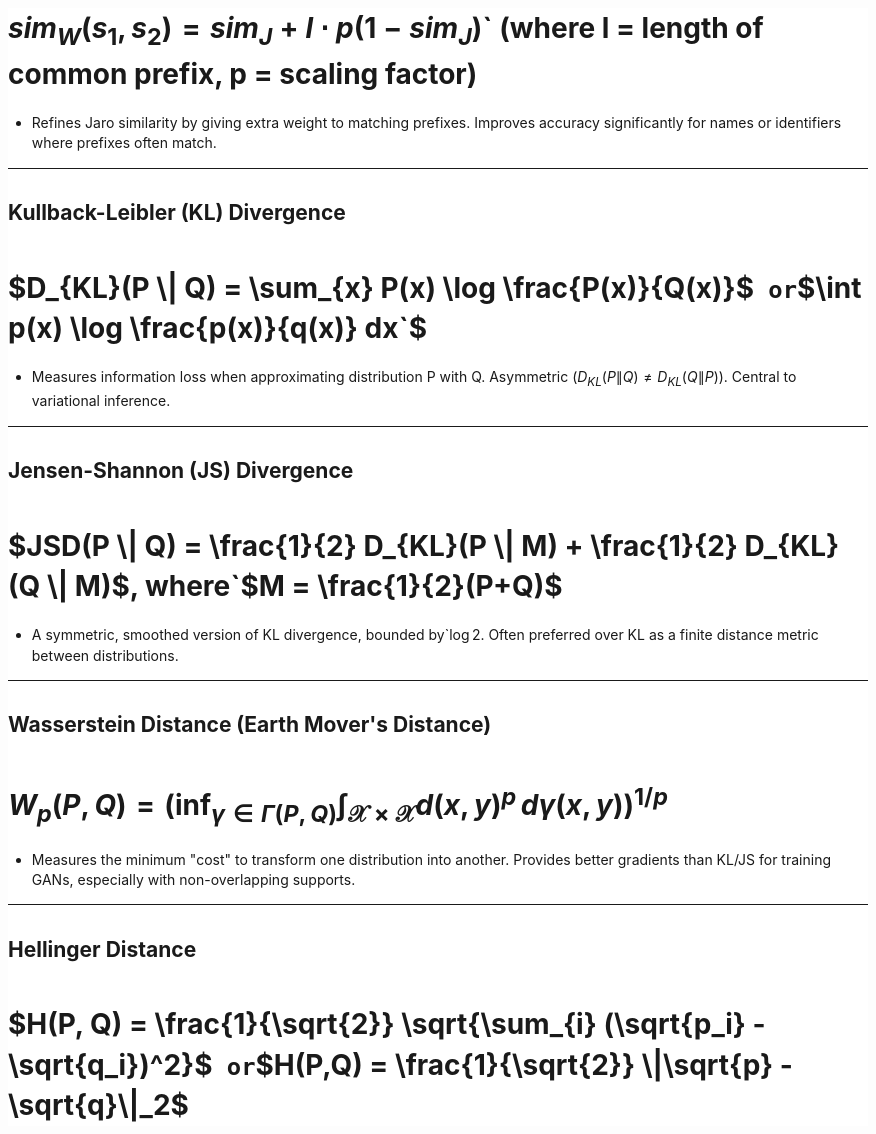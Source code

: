 # $sim_W(s_1, s_2) = sim_J + l \cdot p (1 - sim_J)$` (where l = length of common prefix, p = scaling factor)

*   Refines Jaro similarity by giving extra weight to matching prefixes. Improves accuracy significantly for names or identifiers where prefixes often match.

-------------------

## **Kullback-Leibler (KL) Divergence**

# $D_{KL}(P \| Q) = \sum_{x} P(x) \log \frac{P(x)}{Q(x)}$` or`$\int p(x) \log \frac{p(x)}{q(x)} dx`$

*   Measures information loss when approximating distribution P with Q. Asymmetric ($D_{KL}(P\|Q) \neq D_{KL}(Q\|P)$). Central to variational inference.

-------------------

## **Jensen-Shannon (JS) Divergence**

# $JSD(P \| Q) = \frac{1}{2} D_{KL}(P \| M) + \frac{1}{2} D_{KL}(Q \| M)$, where`$M = \frac{1}{2}(P+Q)$

*   A symmetric, smoothed version of KL divergence, bounded by`$\log 2$. Often preferred over KL as a finite distance metric between distributions.

-------------------

## **Wasserstein Distance (Earth Mover's Distance)**

# $W_p(P, Q) = \left( \inf_{\gamma \in \Gamma(P, Q)} \int_{\mathcal{X} \times \mathcal{X}} d(x, y)^p \, d\gamma(x, y) \right)^{1/p}$

*   Measures the minimum "cost" to transform one distribution into another. Provides better gradients than KL/JS for training GANs, especially with non-overlapping supports.

-------------------

## **Hellinger Distance**

# $H(P, Q) = \frac{1}{\sqrt{2}} \sqrt{\sum_{i} (\sqrt{p_i} - \sqrt{q_i})^2}$` or`$H(P,Q) = \frac{1}{\sqrt{2}} \|\sqrt{p} - \sqrt{q}\|_2$
